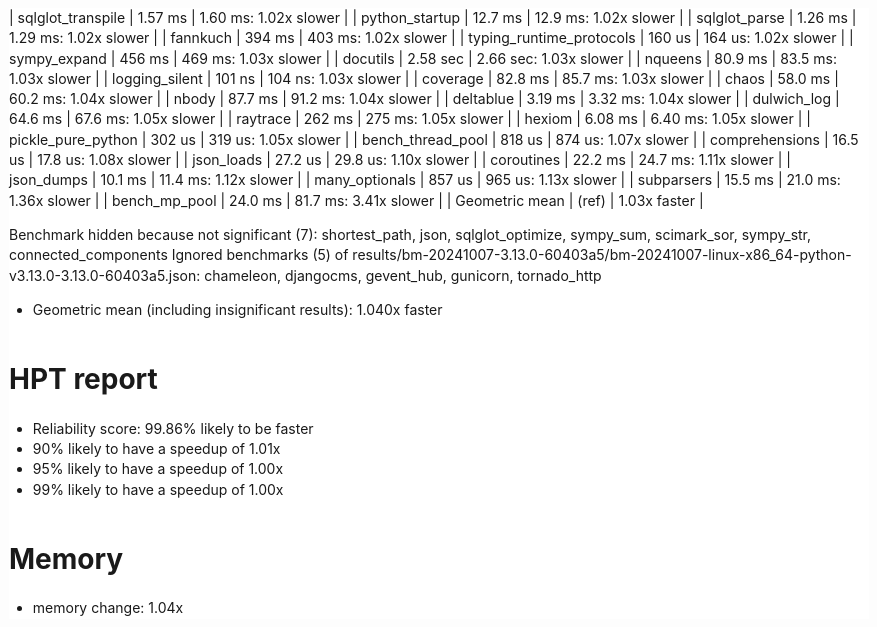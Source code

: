 | sqlglot_transpile          | 1.57 ms                                                | 1.60 ms: 1.02x slower                                                  |
| python_startup             | 12.7 ms                                                | 12.9 ms: 1.02x slower                                                  |
| sqlglot_parse              | 1.26 ms                                                | 1.29 ms: 1.02x slower                                                  |
| fannkuch                   | 394 ms                                                 | 403 ms: 1.02x slower                                                   |
| typing_runtime_protocols   | 160 us                                                 | 164 us: 1.02x slower                                                   |
| sympy_expand               | 456 ms                                                 | 469 ms: 1.03x slower                                                   |
| docutils                   | 2.58 sec                                               | 2.66 sec: 1.03x slower                                                 |
| nqueens                    | 80.9 ms                                                | 83.5 ms: 1.03x slower                                                  |
| logging_silent             | 101 ns                                                 | 104 ns: 1.03x slower                                                   |
| coverage                   | 82.8 ms                                                | 85.7 ms: 1.03x slower                                                  |
| chaos                      | 58.0 ms                                                | 60.2 ms: 1.04x slower                                                  |
| nbody                      | 87.7 ms                                                | 91.2 ms: 1.04x slower                                                  |
| deltablue                  | 3.19 ms                                                | 3.32 ms: 1.04x slower                                                  |
| dulwich_log                | 64.6 ms                                                | 67.6 ms: 1.05x slower                                                  |
| raytrace                   | 262 ms                                                 | 275 ms: 1.05x slower                                                   |
| hexiom                     | 6.08 ms                                                | 6.40 ms: 1.05x slower                                                  |
| pickle_pure_python         | 302 us                                                 | 319 us: 1.05x slower                                                   |
| bench_thread_pool          | 818 us                                                 | 874 us: 1.07x slower                                                   |
| comprehensions             | 16.5 us                                                | 17.8 us: 1.08x slower                                                  |
| json_loads                 | 27.2 us                                                | 29.8 us: 1.10x slower                                                  |
| coroutines                 | 22.2 ms                                                | 24.7 ms: 1.11x slower                                                  |
| json_dumps                 | 10.1 ms                                                | 11.4 ms: 1.12x slower                                                  |
| many_optionals             | 857 us                                                 | 965 us: 1.13x slower                                                   |
| subparsers                 | 15.5 ms                                                | 21.0 ms: 1.36x slower                                                  |
| bench_mp_pool              | 24.0 ms                                                | 81.7 ms: 3.41x slower                                                  |
| Geometric mean             | (ref)                                                  | 1.03x faster                                                           |

Benchmark hidden because not significant (7): shortest_path, json, sqlglot_optimize, sympy_sum, scimark_sor, sympy_str, connected_components
Ignored benchmarks (5) of results/bm-20241007-3.13.0-60403a5/bm-20241007-linux-x86_64-python-v3.13.0-3.13.0-60403a5.json: chameleon, djangocms, gevent_hub, gunicorn, tornado_http

- Geometric mean (including insignificant results): 1.040x faster

# HPT report

- Reliability score: 99.86% likely to be faster
- 90% likely to have a speedup of 1.01x
- 95% likely to have a speedup of 1.00x
- 99% likely to have a speedup of 1.00x

# Memory
- memory change: 1.04x